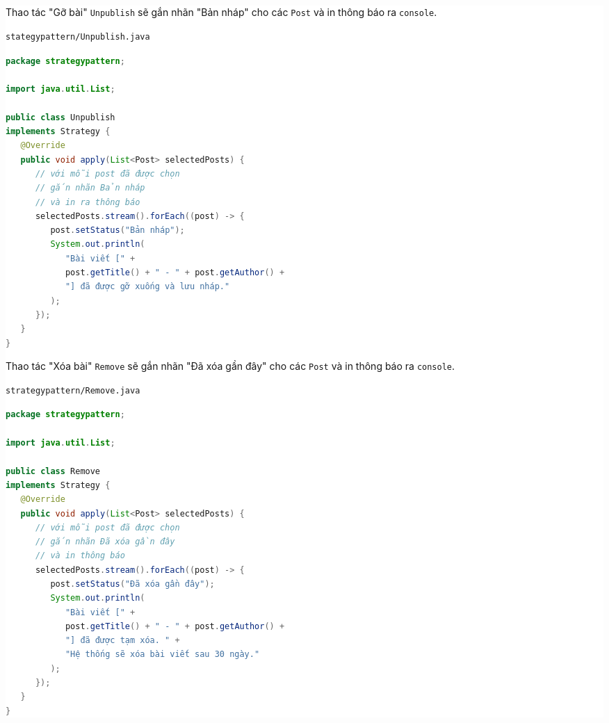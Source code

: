 Thao tác "Gỡ bài" `Unpublish` sẽ gắn nhãn "Bản nháp" cho các `Post` và in thông báo ra `console`.

`stategypattern/Unpublish.java`
```java
package strategypattern;

import java.util.List;

public class Unpublish
implements Strategy {
   @Override
   public void apply(List<Post> selectedPosts) {
      // với mỗi post đã được chọn
      // gắn nhãn Bản nháp
      // và in ra thông báo
      selectedPosts.stream().forEach((post) -> {
         post.setStatus("Bản nháp");
         System.out.println(
            "Bài viết [" +
            post.getTitle() + " - " + post.getAuthor() +
            "] đã được gỡ xuống và lưu nháp."
         );
      });
   }
}
```

Thao tác "Xóa bài" `Remove` sẽ gắn nhãn "Đã xóa gần đây" cho các `Post` và in thông báo ra `console`.

`strategypattern/Remove.java`
```java
package strategypattern;

import java.util.List;

public class Remove
implements Strategy {
   @Override
   public void apply(List<Post> selectedPosts) {
      // với mỗi post đã được chọn
      // gắn nhãn Đã xóa gần đây
      // và in thông báo
      selectedPosts.stream().forEach((post) -> {
         post.setStatus("Đã xóa gần đây");
         System.out.println(
            "Bài viết [" +
            post.getTitle() + " - " + post.getAuthor() +
            "] đã được tạm xóa. " +
            "Hệ thống sẽ xóa bài viết sau 30 ngày."
         );
      });
   }
}
```
